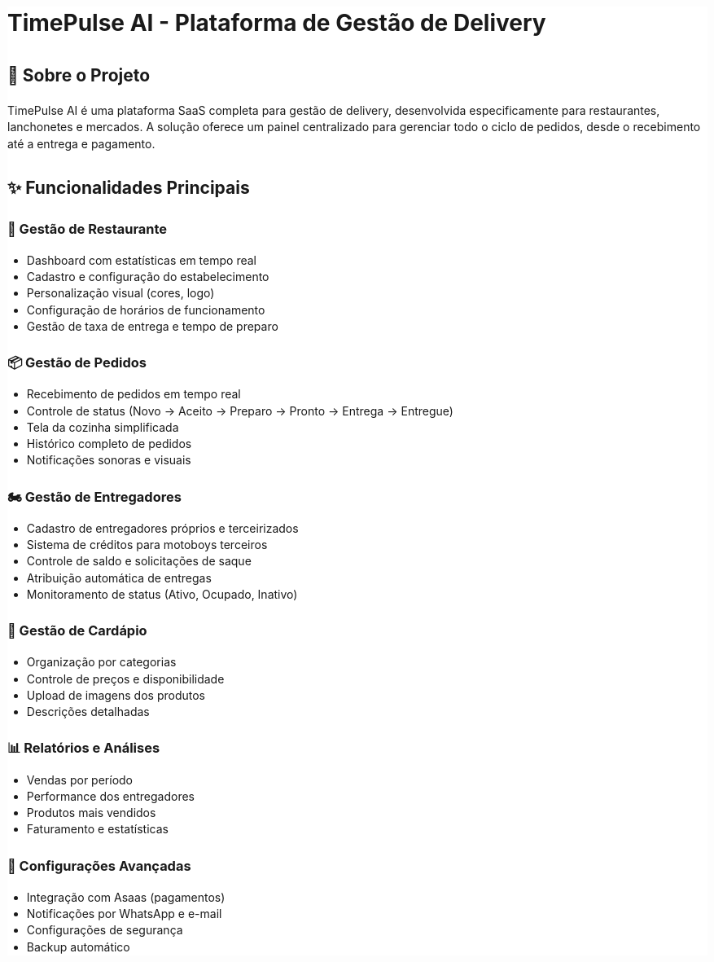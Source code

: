 # TimePulse AI - Plataforma de Gestão de Delivery

## 📖 Sobre o Projeto

TimePulse AI é uma plataforma SaaS completa para gestão de delivery, desenvolvida especificamente para restaurantes, lanchonetes e mercados. A solução oferece um painel centralizado para gerenciar todo o ciclo de pedidos, desde o recebimento até a entrega e pagamento.

## ✨ Funcionalidades Principais

### 🏪 Gestão de Restaurante
- Dashboard com estatísticas em tempo real
- Cadastro e configuração do estabelecimento
- Personalização visual (cores, logo)
- Configuração de horários de funcionamento
- Gestão de taxa de entrega e tempo de preparo

### 📦 Gestão de Pedidos
- Recebimento de pedidos em tempo real
- Controle de status (Novo → Aceito → Preparo → Pronto → Entrega → Entregue)
- Tela da cozinha simplificada
- Histórico completo de pedidos
- Notificações sonoras e visuais

### 🏍️ Gestão de Entregadores
- Cadastro de entregadores próprios e terceirizados
- Sistema de créditos para motoboys terceiros
- Controle de saldo e solicitações de saque
- Atribuição automática de entregas
- Monitoramento de status (Ativo, Ocupado, Inativo)

### 🍔 Gestão de Cardápio
- Organização por categorias
- Controle de preços e disponibilidade
- Upload de imagens dos produtos
- Descrições detalhadas

### 📊 Relatórios e Análises
- Vendas por período
- Performance dos entregadores
- Produtos mais vendidos
- Faturamento e estatísticas

### 🔧 Configurações Avançadas
- Integração com Asaas (pagamentos)
- Notificações por WhatsApp e e-mail
- Configurações de segurança
- Backup automático
